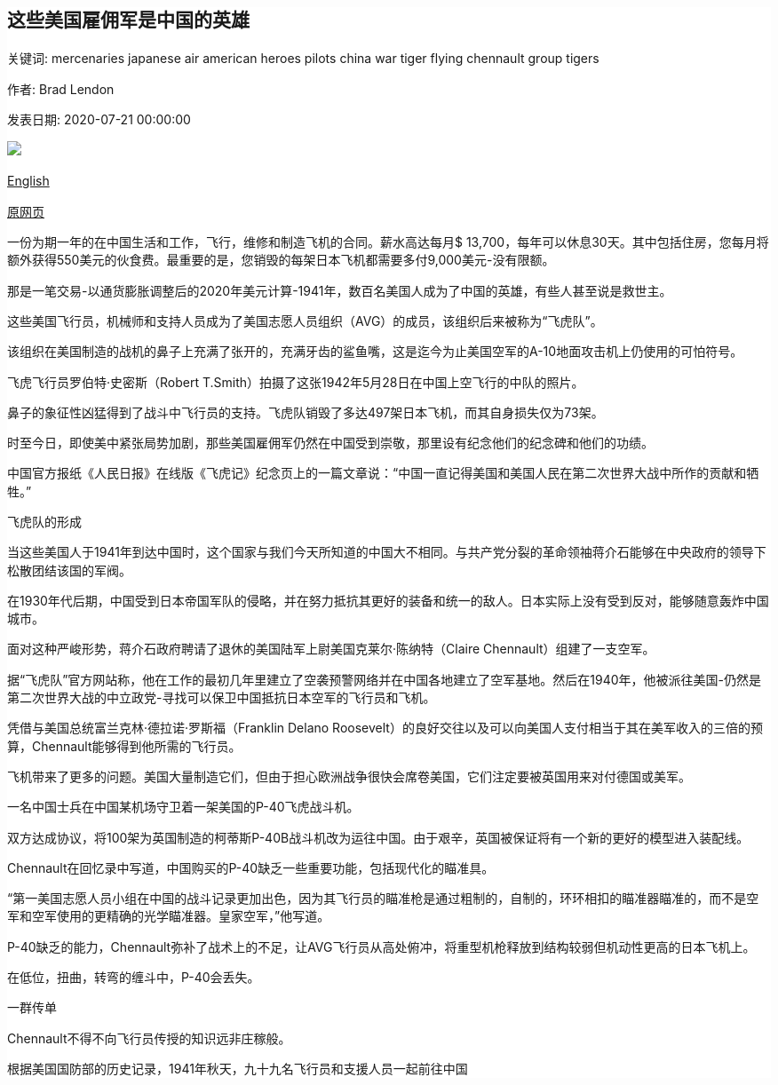 ## 这些美国雇佣军是中国的英雄

关键词: mercenaries japanese air american heroes pilots china war tiger flying chennault group tigers

作者: Brad Lendon

发表日期: 2020-07-21 00:00:00

![](https://cdn.cnn.com/cnnnext/dam/assets/160920082943-flying-tigers-p-40-warhawk-us-archives-super-tease.jpg)

[English](These%20American%20mercenaries%20were%20the%20heroes%20of%20China.md)

[原网页](https://edition.cnn.com/2020/07/21/asia/world-war-2-flying-tigers-intl-hnk-scli/index.html)

一份为期一年的在中国生活和工作，飞行，维修和制造飞机的合同。薪水高达每月$ 13,700，每年可以休息30天。其中包括住房，您每月将额外获得550美元的伙食费。最重要的是，您销毁的每架日本飞机都需要多付9,000美元-没有限额。

那是一笔交易-以通货膨胀调整后的2020年美元计算-1941年，数百名美国人成为了中国的英雄，有些人甚至说是救世主。

这些美国飞行员，机械师和支持人员成为了美国志愿人员组织（AVG）的成员，该组织后来被称为“飞虎队”。

该组织在美国制造的战机的鼻子上充满了张开的，充满牙齿的鲨鱼嘴，这是迄今为止美国空军的A-10地面攻击机上仍使用的可怕符号。

飞虎飞行员罗伯特·史密斯（Robert T.Smith）拍摄了这张1942年5月28日在中国上空飞行的中队的照片。

鼻子的象征性凶猛得到了战斗中飞行员的支持。飞虎队销毁了多达497架日本飞机，而其自身损失仅为73架。

时至今日，即使美中紧张局势加剧，那些美国雇佣军仍然在中国受到崇敬，那里设有纪念他们的纪念碑和他们的功绩。

中国官方报纸《人民日报》在线版《飞虎记》纪念页上的一篇文章说：“中国一直记得美国和美国人民在第二次世界大战中所作的贡献和牺牲。”

飞虎队的形成

当这些美国人于1941年到达中国时，这个国家与我们今天所知道的中国大不相同。与共产党分裂的革命领袖蒋介石能够在中央政府的领导下松散团结该国的军阀。

在1930年代后期，中国受到日本帝国军队的侵略，并在努力抵抗其更好的装备和统一的敌人。日本实际上没有受到反对，能够随意轰炸中国城市。

面对这种严峻形势，蒋介石政府聘请了退休的美国陆军上尉美国克莱尔·陈纳特（Claire Chennault）组建了一支空军。

据“飞虎队”官方网站称，他在工作的最初几年里建立了空袭预警网络并在中国各地建立了空军基地。然后在1940年，他被派往美国-仍然是第二次世界大战的中立政党-寻找可以保卫中国抵抗日本空军的飞行员和飞机。

凭借与美国总统富兰克林·德拉诺·罗斯福（Franklin Delano Roosevelt）的良好交往以及可以向美国人支付相当于其在美军收入的三倍的预算，Chennault能够得到他所需的飞行员。

飞机带来了更多的问题。美国大量制造它们，但由于担心欧洲战争很快会席卷美国，它们注定要被英国用来对付德国或美军。

一名中国士兵在中国某机场守卫着一架美国的P-40飞虎战斗机。

双方达成协议，将100架为英国制造的柯蒂斯P-40B战斗机改为运往中国。由于艰辛，英国被保证将有一个新的更好的模型进入装配线。

Chennault在回忆录中写道，中国购买的P-40缺乏一些重要功能，包括现代化的瞄准具。

“第一美国志愿人员小组在中国的战斗记录更加出色，因为其飞行员的瞄准枪是通过粗制的，自制的，环环相扣的瞄准器瞄准的，而不是空军和空军使用的更精确的光学瞄准器。皇家空军，”他写道。

P-40缺乏的能力，Chennault弥补了战术上的不足，让AVG飞行员从高处俯冲，将重型机枪释放到结构较弱但机动性更高的日本飞机上。

在低位，扭曲，转弯的缠斗中，P-40会丢失。

一群传单

Chennault不得不向飞行员传授的知识远非庄稼般。

根据美国国防部的历史记录，1941年秋天，九十九名飞行员和支援人员一起前往中国
